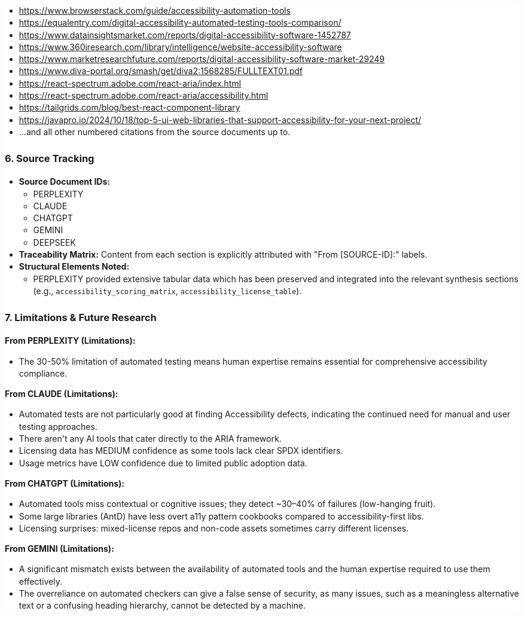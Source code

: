 *   https://www.browserstack.com/guide/accessibility-automation-tools
*   https://equalentry.com/digital-accessibility-automated-testing-tools-comparison/
*   https://www.datainsightsmarket.com/reports/digital-accessibility-software-1452787
*   https://www.360iresearch.com/library/intelligence/website-accessibility-software
*   https://www.marketresearchfuture.com/reports/digital-accessibility-software-market-29249
*   https://www.diva-portal.org/smash/get/diva2:1568285/FULLTEXT01.pdf
*   https://react-spectrum.adobe.com/react-aria/index.html
*   https://react-spectrum.adobe.com/react-aria/accessibility.html
*   https://tailgrids.com/blog/best-react-component-library
*   https://javapro.io/2024/10/18/top-5-ui-web-libraries-that-support-accessibility-for-your-next-project/
*   ...and all other numbered citations from the source documents up to.

### 6. Source Tracking

*   **Source Document IDs:**
    *   PERPLEXITY
    *   CLAUDE
    *   CHATGPT
    *   GEMINI
    *   DEEPSEEK
*   **Traceability Matrix:** Content from each section is explicitly attributed with "From [SOURCE-ID]:" labels.
*   **Structural Elements Noted:**
    *   PERPLEXITY provided extensive tabular data which has been preserved and integrated into the relevant synthesis sections (e.g., `accessibility_scoring_matrix`, `accessibility_license_table`).

### 7. Limitations & Future Research

**From PERPLEXITY (Limitations):**
*   The 30-50% limitation of automated testing means human expertise remains essential for comprehensive accessibility compliance.

**From CLAUDE (Limitations):**
*   Automated tests are not particularly good at finding Accessibility defects, indicating the continued need for manual and user testing approaches.
*   There aren't any AI tools that cater directly to the ARIA framework.
*   Licensing data has MEDIUM confidence as some tools lack clear SPDX identifiers.
*   Usage metrics have LOW confidence due to limited public adoption data.

**From CHATGPT (Limitations):**
*   Automated tools miss contextual or cognitive issues; they detect ~30–40% of failures (low-hanging fruit).
*   Some large libraries (AntD) have less overt a11y pattern cookbooks compared to accessibility-first libs.
*   Licensing surprises: mixed-license repos and non-code assets sometimes carry different licenses.

**From GEMINI (Limitations):**
*   A significant mismatch exists between the availability of automated tools and the human expertise required to use them effectively.
*   The overreliance on automated checkers can give a false sense of security, as many issues, such as a meaningless alternative text or a confusing heading hierarchy, cannot be detected by a machine.
